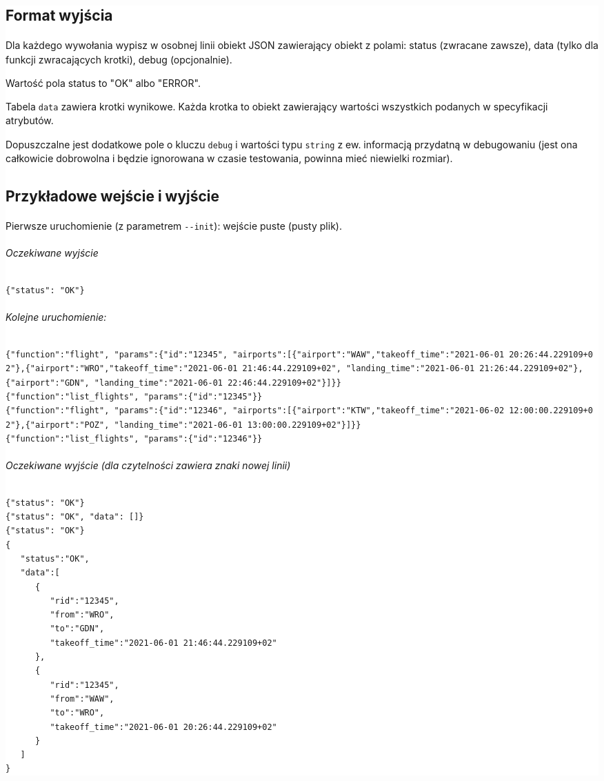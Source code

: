 ## Format wyjścia

Dla każdego wywołania wypisz w osobnej linii obiekt JSON zawierający obiekt z polami: status (zwracane zawsze), data (tylko dla funkcji zwracających krotki), debug (opcjonalnie). 

Wartość pola status to "OK" albo "ERROR".

Tabela `data` zawiera krotki wynikowe. Każda krotka to obiekt zawierający wartości wszystkich podanych w specyfikacji atrybutów.

Dopuszczalne jest dodatkowe pole o kluczu `debug` i wartości typu `string` z ew. informacją przydatną w debugowaniu (jest ona całkowicie dobrowolna i będzie ignorowana w czasie testowania, powinna mieć niewielki rozmiar).


## Przykładowe wejście i wyjście

Pierwsze uruchomienie (z parametrem `--init`): wejście puste (pusty plik).

###### Oczekiwane wyjście
```
{"status": "OK"}
```

###### Kolejne uruchomienie:
```
{"function":"flight", "params":{"id":"12345", "airports":[{"airport":"WAW","takeoff_time":"2021-06-01 20:26:44.229109+02"},{"airport":"WRO","takeoff_time":"2021-06-01 21:46:44.229109+02", "landing_time":"2021-06-01 21:26:44.229109+02"}, {"airport":"GDN", "landing_time":"2021-06-01 22:46:44.229109+02"}]}}
{"function":"list_flights", "params":{"id":"12345"}}
{"function":"flight", "params":{"id":"12346", "airports":[{"airport":"KTW","takeoff_time":"2021-06-02 12:00:00.229109+02"},{"airport":"POZ", "landing_time":"2021-06-01 13:00:00.229109+02"}]}}
{"function":"list_flights", "params":{"id":"12346"}}
```

###### Oczekiwane wyjście (dla czytelności zawiera znaki nowej linii)
```
{"status": "OK"}
{"status": "OK", "data": []}
{"status": "OK"}
{
   "status":"OK",
   "data":[
      {
         "rid":"12345",
         "from":"WRO",
         "to":"GDN",
         "takeoff_time":"2021-06-01 21:46:44.229109+02"
      },
      {
         "rid":"12345",
         "from":"WAW",
         "to":"WRO",
         "takeoff_time":"2021-06-01 20:26:44.229109+02"
      }
   ]
}
```
